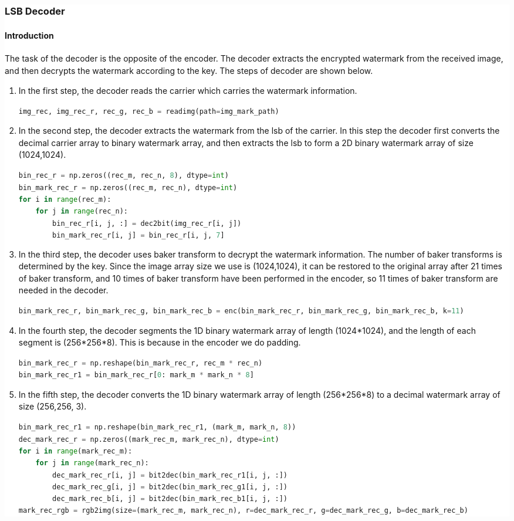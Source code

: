 ### LSB Decoder

#### Introduction

The task of the decoder is the opposite of the encoder. The decoder extracts the encrypted watermark from the received image, and then decrypts the watermark according to the key. The steps of decoder are shown below.

1. In the first step, the decoder reads the carrier which carries the watermark information.

   ```python
   img_rec, img_rec_r, rec_g, rec_b = readimg(path=img_mark_path)
   ```

2. In the second step, the decoder extracts the watermark from the lsb of the carrier. In this step the decoder first converts the decimal carrier array to binary watermark array, and then extracts the lsb to form a 2D binary watermark array of size (1024,1024).

   ```python
   bin_rec_r = np.zeros((rec_m, rec_n, 8), dtype=int)
   bin_mark_rec_r = np.zeros((rec_m, rec_n), dtype=int)
   for i in range(rec_m):
       for j in range(rec_n):
           bin_rec_r[i, j, :] = dec2bit(img_rec_r[i, j])
           bin_mark_rec_r[i, j] = bin_rec_r[i, j, 7]
   ```

3. In the third step, the decoder uses baker transform to decrypt the watermark information. The number of baker transforms is determined by the key. Since the image array size we use is (1024,1024), it can be restored to the original array after 21 times of baker transform, and 10 times of baker transform have been performed in the encoder, so 11 times of baker transform are needed in the decoder.

   ```python
   bin_mark_rec_r, bin_mark_rec_g, bin_mark_rec_b = enc(bin_mark_rec_r, bin_mark_rec_g, bin_mark_rec_b, k=11)
   ```

4. In the fourth step, the decoder segments the 1D binary watermark array of length (1024\*1024), and the length of each segment is (256\*256\*8). This is because in the encoder we do padding.

   ```python
   bin_mark_rec_r = np.reshape(bin_mark_rec_r, rec_m * rec_n)
   bin_mark_rec_r1 = bin_mark_rec_r[0: mark_m * mark_n * 8]
   ```

5. In the fifth step, the decoder converts the 1D binary watermark array of length (256\*256\*8) to a decimal watermark array of size (256,256, 3).

   ```python
   bin_mark_rec_r1 = np.reshape(bin_mark_rec_r1, (mark_m, mark_n, 8))
   dec_mark_rec_r = np.zeros((mark_rec_m, mark_rec_n), dtype=int)
   for i in range(mark_rec_m):
       for j in range(mark_rec_n):
           dec_mark_rec_r[i, j] = bit2dec(bin_mark_rec_r1[i, j, :])
           dec_mark_rec_g[i, j] = bit2dec(bin_mark_rec_g1[i, j, :])
           dec_mark_rec_b[i, j] = bit2dec(bin_mark_rec_b1[i, j, :])
   mark_rec_rgb = rgb2img(size=(mark_rec_m, mark_rec_n), r=dec_mark_rec_r, g=dec_mark_rec_g, b=dec_mark_rec_b)
   ```
